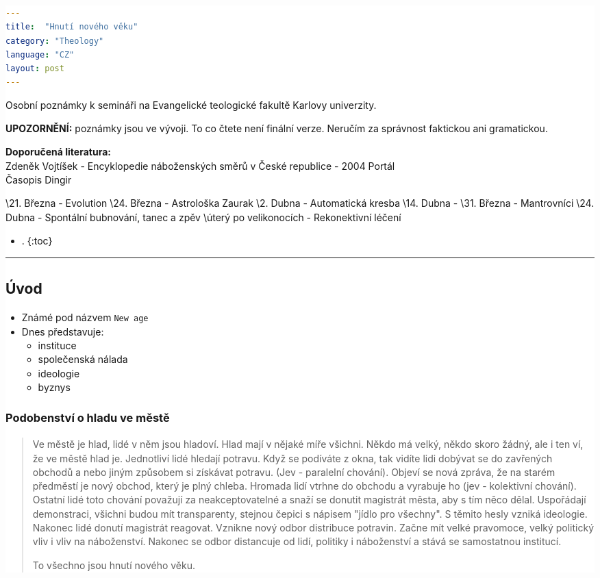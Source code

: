 ```yaml
---
title:  "Hnutí nového věku"
category: "Theology"
language: "CZ"
layout: post
---
```


Osobní poznámky k semináři na Evangelické teologické fakultě Karlovy univerzity. 

**UPOZORNĚNÍ:** poznámky jsou ve vývoji. To co čtete není finální verze. Neručím za správnost faktickou ani gramatickou.

**Doporučená literatura:** <br> Zdeněk Vojtíšek - Encyklopedie náboženských směrů v České republice - 2004 Portál<br/>Časopis Dingir

\21. Března - Evolution
\24. Března - Astrološka Zaurak
\2. Dubna - Automatická kresba
\14. Dubna - 
\31. Března - Mantrovníci
\24. Dubna - Spontální bubnování, tanec a zpěv
\úterý po velikonocích - Rekonektivní léčení

- .
{:toc}
---

## Úvod

- Známé pod názvem `New age`
- Dnes představuje:
	- instituce
	- společenská nálada
	- ideologie
	- byznys

### Podobenství o hladu ve městě

> Ve městě je hlad, lidé v něm jsou hladoví. Hlad mají v nějaké míře všichni. Někdo má velký, někdo skoro žádný, ale i ten ví, že ve městě hlad je. Jednotliví lidé hledají potravu. Když se podíváte z okna, tak vidíte lidi dobývat se do zavřených obchodů a nebo jiným způsobem si získávat potravu. (Jev - paralelní chování). Objeví se nová zpráva, že na starém předměstí je nový obchod, který je plný chleba. Hromada lidí vtrhne do obchodu a vyrabuje ho (jev - kolektivní chování). Ostatní lidé toto chování považují za neakceptovatelné a snaží se donutit magistrát města, aby s tím něco dělal. Uspořádají demonstraci, všichni budou mít transparenty, stejnou čepici s nápisem "jídlo pro všechny". S těmito hesly vzniká ideologie. Nakonec lidé donutí magistrát reagovat. Vznikne nový odbor distribuce potravin. Začne mít velké pravomoce, velký politický vliv i vliv na náboženství. Nakonec se odbor distancuje od lidí, politiky i náboženství a stává se samostatnou institucí.
>
> To všechno jsou hnutí nového věku.

